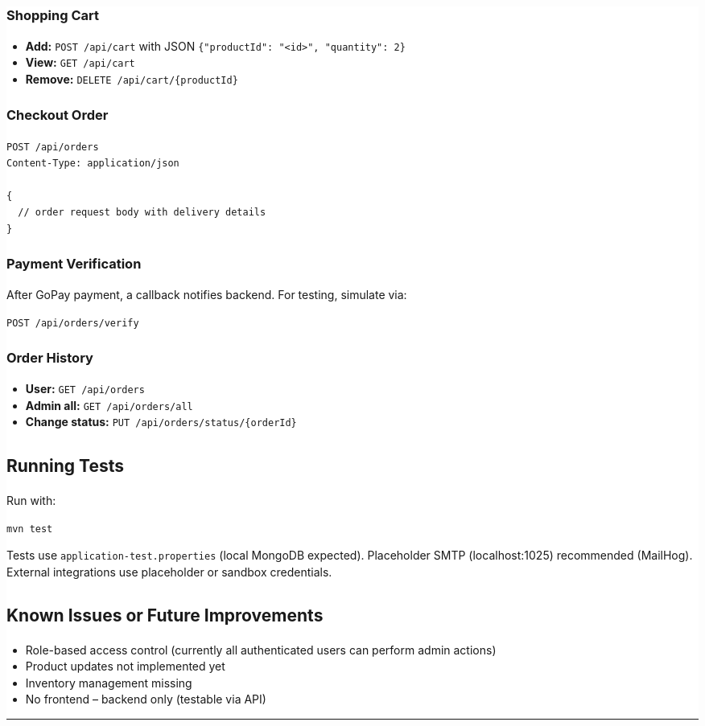 ### Shopping Cart
- **Add:** `POST /api/cart` with JSON `{"productId": "<id>", "quantity": 2}`
- **View:** `GET /api/cart`
- **Remove:** `DELETE /api/cart/{productId}`

### Checkout Order
```http
POST /api/orders
Content-Type: application/json

{
  // order request body with delivery details
}
```

### Payment Verification
After GoPay payment, a callback notifies backend. For testing, simulate via:

```http
POST /api/orders/verify
```

### Order History
- **User:** `GET /api/orders`
- **Admin all:** `GET /api/orders/all`
- **Change status:** `PUT /api/orders/status/{orderId}`

## Running Tests
Run with:

```bash
mvn test
```

Tests use `application-test.properties` (local MongoDB expected). Placeholder SMTP (localhost:1025) recommended (MailHog). External integrations use placeholder or sandbox credentials.

## Known Issues or Future Improvements
- Role-based access control (currently all authenticated users can perform admin actions)
- Product updates not implemented yet
- Inventory management missing
- No frontend – backend only (testable via API)

---

